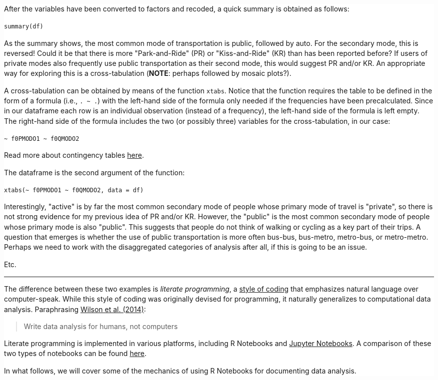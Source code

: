 ```{r}
```
After the variables have been converted to factors and recoded, a quick summary is obtained as follows:
```{r}
summary(df)
```

As the summary shows, the most common mode of transportation is public, followed by auto. For the secondary mode, this is reversed! Could it be that there is more "Park-and-Ride" (PR) or "Kiss-and-Ride" (KR) than has been reported before? If users of private modes also frequently use public transportation as their second mode, this would suggest PR and/or KR. An appropriate way for exploring this is a cross-tabulation (**NOTE**: perhaps followed by mosaic plots?).

A cross-tabulation can be obtained by means of the function `xtabs`. Notice that the function requires the table to be defined in the form of a formula (i.e., `. ~ .`) with the left-hand side of the formula only needed if the frequencies have been precalculated. Since in our dataframe each row is an individual observation (instead of a frequency), the left-hand side of the formula is left empty. The right-hand side of the formula includes the two (or possibly three) variables for the cross-tabulation, in our case:
```
~ f0PMODO1 ~ f0QMODO2
```

Read more about contingency tables [here](https://www.statmethods.net/stats/frequencies.html).

The dataframe is the second argument of the function:
```{r}
xtabs(~ f0PMODO1 ~ f0QMODO2, data = df)
```

Interestingly, "active" is by far the most common secondary mode of people whose primary mode of travel is "private", so there is not strong evidence for my previous idea of PR and/or KR. However, the "public" is the most common secondary mode of people whose primary mode is also "public". This suggests that people do not think of walking or cycling as a key part of their trips. A question that emerges is whether the use of public transportation is more often bus-bus, bus-metro, metro-bus, or metro-metro. Perhaps we need to work with the disaggregated categories of analysis after all, if this is going to be an issue.

Etc.

***

The difference between these two examples is _literate programming_, a [style of coding](https://en.wikipedia.org/wiki/Literate_programming) that emphasizes natural language over computer-speak. While this style of coding was originally devised for programming, it naturally generalizes to computational data analysis. Paraphrasing [Wilson et al. (2014)](https://journals.plos.org/plosbiology/article?id=10.1371/journal.pbio.1001745):

> Write data analysis for humans, not computers

Literate programming is implemented in various platforms, including R Notebooks and [Jupyter Notebooks](https://jupyter.org/). A comparison of these two types of notebooks can be found [here](https://www.datacamp.com/community/blog/jupyter-notebook-r).

In what follows, we will cover some of the mechanics of using R Notebooks for documenting data analysis.
